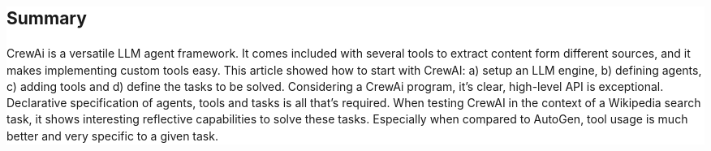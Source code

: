 
## Summary

CrewAi is a versatile LLM agent framework. It comes included with several tools to extract content form different sources, and it makes implementing custom tools easy. This article showed how to start with CrewAI: a) setup an LLM engine, b) defining agents, c) adding tools and d) define the tasks to be solved. Considering a CrewAi program, it’s clear, high\-level API is exceptional. Declarative specification of agents, tools and tasks is all that’s required. When testing CrewAI in the context of a Wikipedia search task, it shows interesting reflective capabilities to solve these tasks. Especially when compared to AutoGen, tool usage is much better and very specific to a given task.



